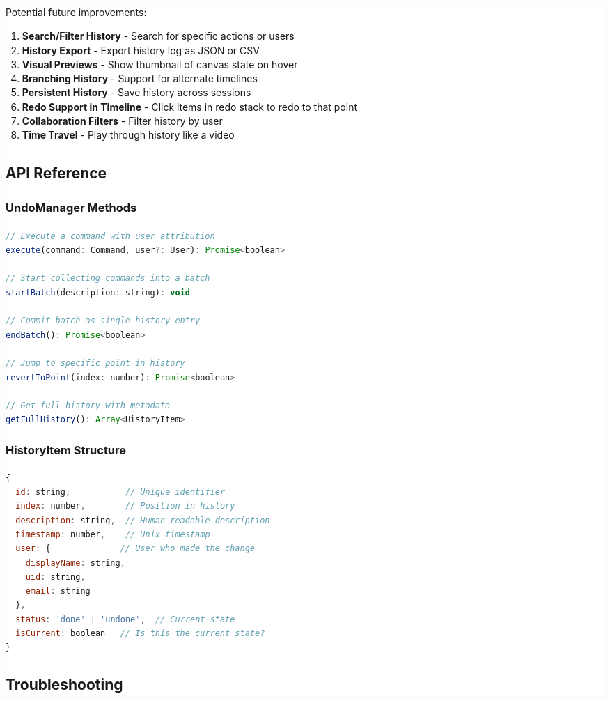 Potential future improvements:

1. **Search/Filter History** - Search for specific actions or users
2. **History Export** - Export history log as JSON or CSV
3. **Visual Previews** - Show thumbnail of canvas state on hover
4. **Branching History** - Support for alternate timelines
5. **Persistent History** - Save history across sessions
6. **Redo Support in Timeline** - Click items in redo stack to redo to that point
7. **Collaboration Filters** - Filter history by user
8. **Time Travel** - Play through history like a video

## API Reference

### UndoManager Methods

```javascript
// Execute a command with user attribution
execute(command: Command, user?: User): Promise<boolean>

// Start collecting commands into a batch
startBatch(description: string): void

// Commit batch as single history entry
endBatch(): Promise<boolean>

// Jump to specific point in history
revertToPoint(index: number): Promise<boolean>

// Get full history with metadata
getFullHistory(): Array<HistoryItem>
```

### HistoryItem Structure

```javascript
{
  id: string,           // Unique identifier
  index: number,        // Position in history
  description: string,  // Human-readable description
  timestamp: number,    // Unix timestamp
  user: {              // User who made the change
    displayName: string,
    uid: string,
    email: string
  },
  status: 'done' | 'undone',  // Current state
  isCurrent: boolean   // Is this the current state?
}
```

## Troubleshooting

